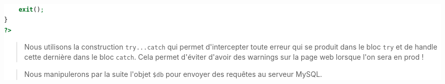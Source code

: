 ```php
    exit();
}
?>
```

> Nous utilisons la construction `try...catch` qui permet d'intercepter toute erreur qui se produit dans le bloc `try` et de handle cette dernière dans le bloc `catch`. Cela permet d'éviter d'avoir des warnings sur la page web lorsque l'on sera en prod !

> Nous manipulerons par la suite l'objet `$db` pour envoyer des requêtes au serveur MySQL.